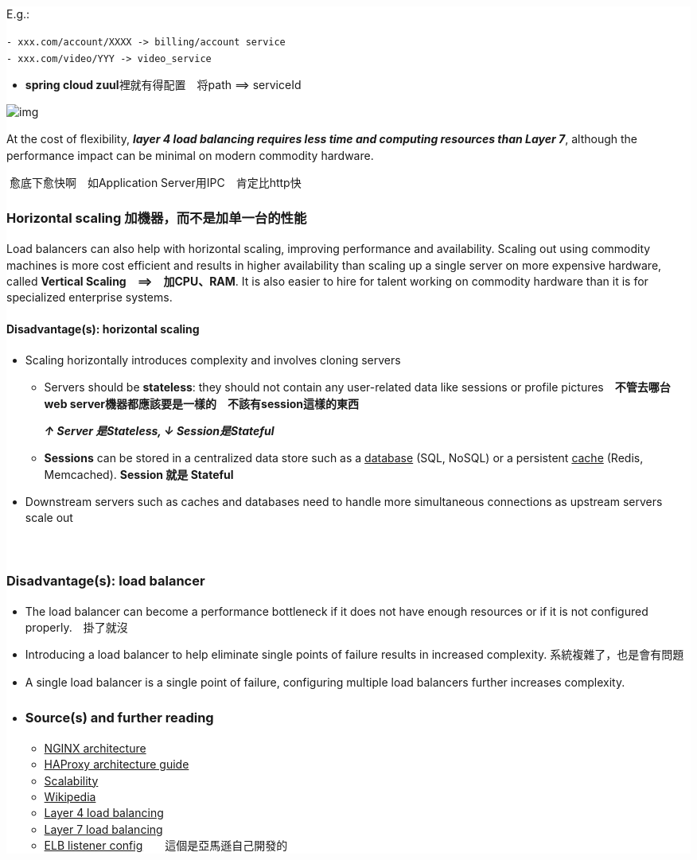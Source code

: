   E.g.: 

  	- xxx.com/account/XXXX -> billing/account service
  	- xxx.com/video/YYY -> video_service

  - **spring cloud zuul**裡就有得配置　将path ==> serviceId 

  

  <img src="https://camo.githubusercontent.com/1d761d5688d28ce1fb12a0f1c8191bca96eece4c/687474703a2f2f692e696d6775722e636f6d2f354b656f6351732e6a7067" alt="img"  />

  At the cost of flexibility, ***layer 4 load balancing requires less time and computing resources than Layer 7***, although the performance impact can be minimal on modern commodity hardware.

  ​		愈底下愈快啊　如Application Server用IPC　肯定比http快



### Horizontal scaling	 加機器，而不是加单一台的性能

Load balancers can also help with horizontal scaling, improving performance and availability. Scaling out using commodity machines is more cost efficient and results in higher availability than scaling up a single server on more expensive hardware, called **Vertical Scaling　==>　加CPU、RAM**. It is also easier to hire for talent working on commodity hardware than it is for specialized enterprise systems.

#### Disadvantage(s): horizontal scaling

- Scaling horizontally introduces complexity and involves cloning servers
  - Servers should be **stateless**: they should not contain any user-related data like sessions or profile pictures　**不管去哪台web server機器都應該要是一樣的　不該有session這樣的東西**
  
    ***↑ Server 是Stateless, ↓ Session是Stateful***
  
  - **Sessions** can be stored in a centralized data store such as a [database](https://github.com/kevingo/system-design-primer-zh-tw#database) (SQL, NoSQL) or a persistent [cache](https://github.com/kevingo/system-design-primer-zh-tw#cache) (Redis, Memcached). **Session 就是 Stateful**
- Downstream servers such as caches and databases need to handle more simultaneous connections as upstream servers scale out

​		

### Disadvantage(s): load balancer

- The load balancer can become a performance bottleneck if it does not have enough resources or if it is not configured properly.　掛了就沒

- Introducing a load balancer to help eliminate single points of failure results in increased complexity. 系統複雜了，也是會有問題

  

- A single load balancer is a single point of failure, configuring multiple load balancers further increases complexity.

- ### Source(s) and further reading

  - [NGINX architecture](https://www.nginx.com/blog/inside-nginx-how-we-designed-for-performance-scale/)
  - [HAProxy architecture guide](http://www.haproxy.org/download/1.2/doc/architecture.txt)
  - [Scalability](http://www.lecloud.net/post/7295452622/scalability-for-dummies-part-1-clones)
  - [Wikipedia](https://en.wikipedia.org/wiki/Load_balancing_(computing))
  - [Layer 4 load balancing](https://www.nginx.com/resources/glossary/layer-4-load-balancing/)
  - [Layer 7 load balancing](https://www.nginx.com/resources/glossary/layer-7-load-balancing/)
  - [ELB listener config](http://docs.aws.amazon.com/elasticloadbalancing/latest/classic/elb-listener-config.html)　　這個是亞馬遜自己開發的
